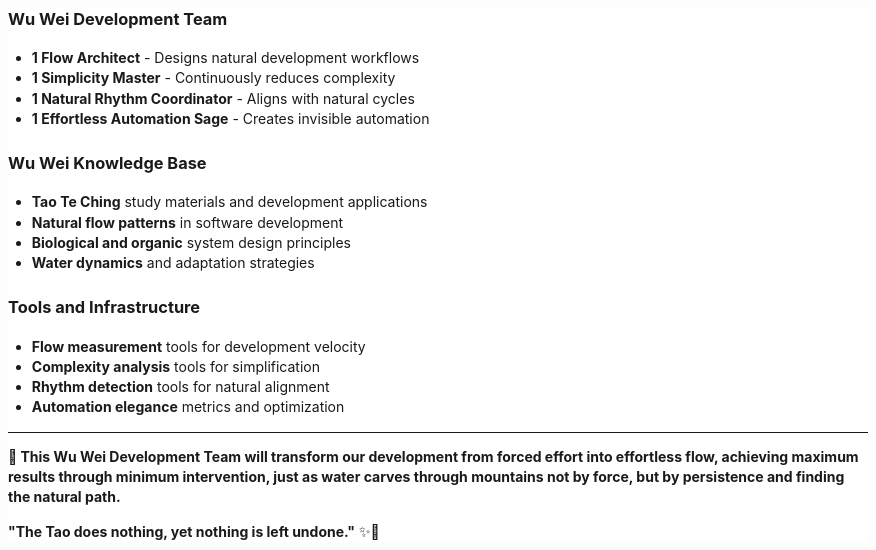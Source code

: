 ### **Wu Wei Development Team**
- **1 Flow Architect** - Designs natural development workflows
- **1 Simplicity Master** - Continuously reduces complexity
- **1 Natural Rhythm Coordinator** - Aligns with natural cycles
- **1 Effortless Automation Sage** - Creates invisible automation

### **Wu Wei Knowledge Base**
- **Tao Te Ching** study materials and development applications
- **Natural flow patterns** in software development
- **Biological and organic** system design principles
- **Water dynamics** and adaptation strategies

### **Tools and Infrastructure**
- **Flow measurement** tools for development velocity
- **Complexity analysis** tools for simplification
- **Rhythm detection** tools for natural alignment
- **Automation elegance** metrics and optimization

---

**🌊 This Wu Wei Development Team will transform our development from forced effort into effortless flow, achieving maximum results through minimum intervention, just as water carves through mountains not by force, but by persistence and finding the natural path.** 

**"The Tao does nothing, yet nothing is left undone."** ✨🙏
